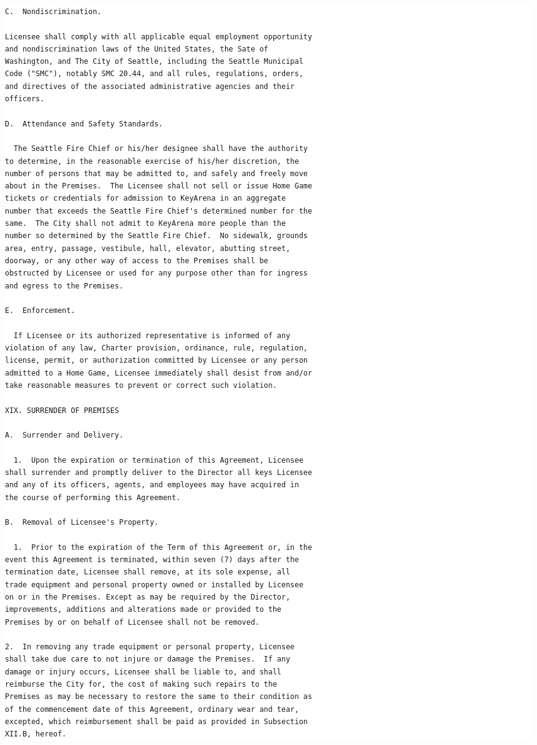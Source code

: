     C.  Nondiscrimination.  
  
    Licensee shall comply with all applicable equal employment opportunity  
    and nondiscrimination laws of the United States, the Sate of  
    Washington, and The City of Seattle, including the Seattle Municipal  
    Code ("SMC"), notably SMC 20.44, and all rules, regulations, orders,  
    and directives of the associated administrative agencies and their  
    officers.  
  
    D.  Attendance and Safety Standards.  
  
      The Seattle Fire Chief or his/her designee shall have the authority  
    to determine, in the reasonable exercise of his/her discretion, the  
    number of persons that may be admitted to, and safely and freely move  
    about in the Premises.  The Licensee shall not sell or issue Home Game  
    tickets or credentials for admission to KeyArena in an aggregate  
    number that exceeds the Seattle Fire Chief's determined number for the  
    same.  The City shall not admit to KeyArena more people than the  
    number so determined by the Seattle Fire Chief.  No sidewalk, grounds  
    area, entry, passage, vestibule, hall, elevator, abutting street,  
    doorway, or any other way of access to the Premises shall be  
    obstructed by Licensee or used for any purpose other than for ingress  
    and egress to the Premises.  
  
    E.  Enforcement.  
  
      If Licensee or its authorized representative is informed of any  
    violation of any law, Charter provision, ordinance, rule, regulation,  
    license, permit, or authorization committed by Licensee or any person  
    admitted to a Home Game, Licensee immediately shall desist from and/or  
    take reasonable measures to prevent or correct such violation.  
  
    XIX. SURRENDER OF PREMISES  
  
    A.  Surrender and Delivery.  
  
      1.  Upon the expiration or termination of this Agreement, Licensee  
    shall surrender and promptly deliver to the Director all keys Licensee  
    and any of its officers, agents, and employees may have acquired in  
    the course of performing this Agreement.  
  
    B.  Removal of Licensee's Property.  
  
      1.  Prior to the expiration of the Term of this Agreement or, in the  
    event this Agreement is terminated, within seven (7) days after the  
    termination date, Licensee shall remove, at its sole expense, all  
    trade equipment and personal property owned or installed by Licensee  
    on or in the Premises. Except as may be required by the Director,  
    improvements, additions and alterations made or provided to the  
    Premises by or on behalf of Licensee shall not be removed.  
  
    2.  In removing any trade equipment or personal property, Licensee  
    shall take due care to not injure or damage the Premises.  If any  
    damage or injury occurs, Licensee shall be liable to, and shall  
    reimburse the City for, the cost of making such repairs to the  
    Premises as may be necessary to restore the same to their condition as  
    of the commencement date of this Agreement, ordinary wear and tear,  
    excepted, which reimbursement shall be paid as provided in Subsection  
    XII.B, hereof.  
  